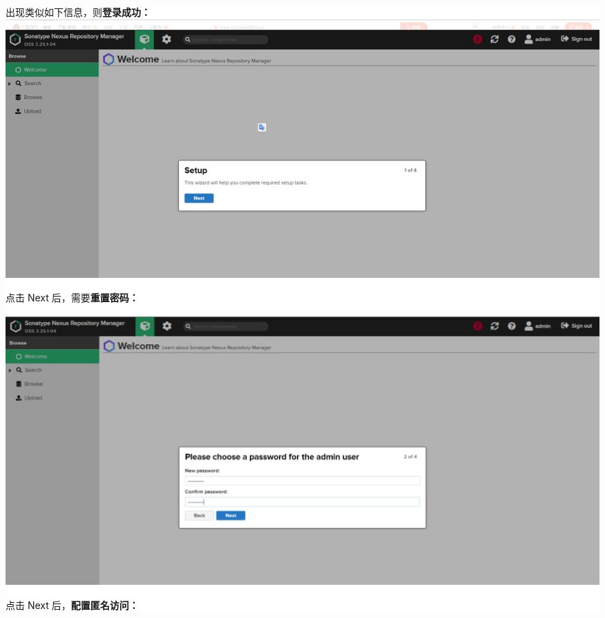 

出现类似如下信息，则**登录成功：**
![img](assets/nexus搭建maven私服/image-20220523141302365.png)



点击 Next 后，需要**重置密码：**



![img](assets/nexus搭建maven私服/image-20220523141325301.png)



点击 Next 后，**配置匿名访问：**
